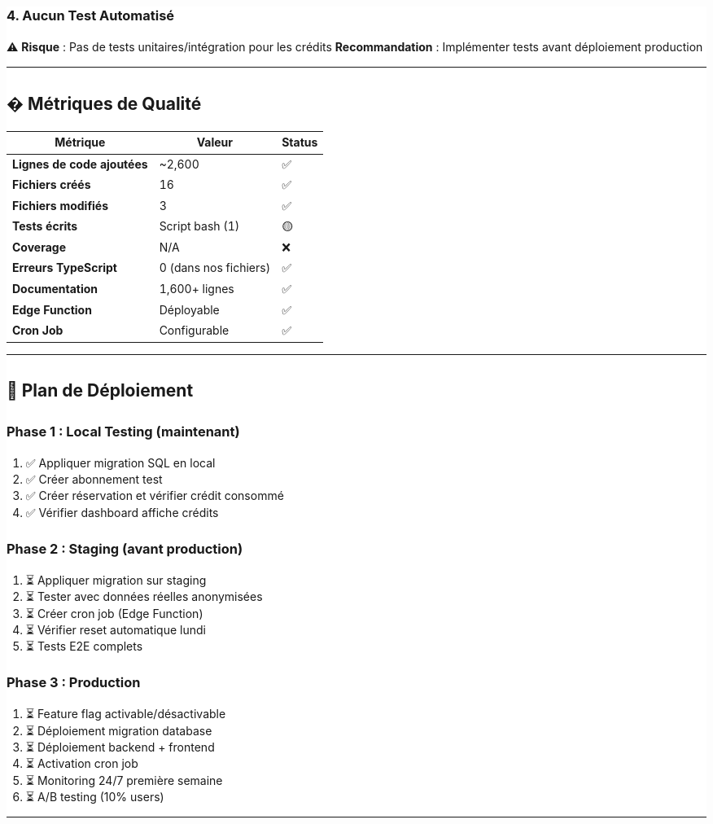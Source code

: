 ### 4. Aucun Test Automatisé
⚠️ **Risque** : Pas de tests unitaires/intégration pour les crédits
**Recommandation** : Implémenter tests avant déploiement production

---

## � Métriques de Qualité

| Métrique | Valeur | Status |
|----------|--------|--------|
| **Lignes de code ajoutées** | ~2,600 | ✅ |
| **Fichiers créés** | 16 | ✅ |
| **Fichiers modifiés** | 3 | ✅ |
| **Tests écrits** | Script bash (1) | 🟡 |
| **Coverage** | N/A | ❌ |
| **Erreurs TypeScript** | 0 (dans nos fichiers) | ✅ |
| **Documentation** | 1,600+ lignes | ✅ |
| **Edge Function** | Déployable | ✅ |
| **Cron Job** | Configurable | ✅ |

---

## 🚀 Plan de Déploiement

### Phase 1 : Local Testing (maintenant)
1. ✅ Appliquer migration SQL en local
2. ✅ Créer abonnement test
3. ✅ Créer réservation et vérifier crédit consommé
4. ✅ Vérifier dashboard affiche crédits

### Phase 2 : Staging (avant production)
1. ⏳ Appliquer migration sur staging
2. ⏳ Tester avec données réelles anonymisées
3. ⏳ Créer cron job (Edge Function)
4. ⏳ Vérifier reset automatique lundi
5. ⏳ Tests E2E complets

### Phase 3 : Production
1. ⏳ Feature flag activable/désactivable
2. ⏳ Déploiement migration database
3. ⏳ Déploiement backend + frontend
4. ⏳ Activation cron job
5. ⏳ Monitoring 24/7 première semaine
6. ⏳ A/B testing (10% users)

---